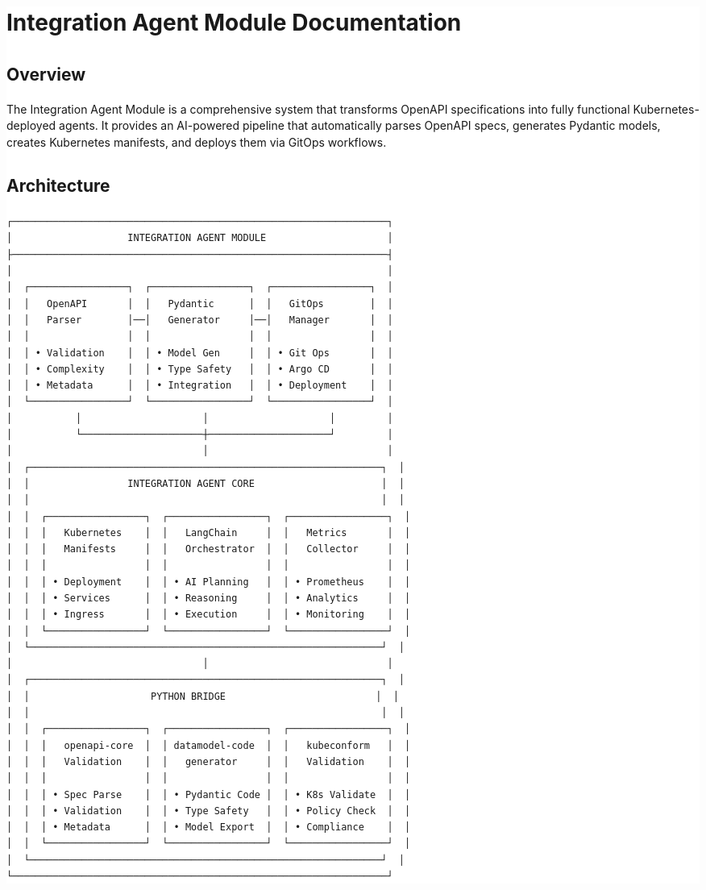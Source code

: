 # Integration Agent Module Documentation

## Overview

The Integration Agent Module is a comprehensive system that transforms OpenAPI specifications into fully functional Kubernetes-deployed agents. It provides an AI-powered pipeline that automatically parses OpenAPI specs, generates Pydantic models, creates Kubernetes manifests, and deploys them via GitOps workflows.

## Architecture

```
┌─────────────────────────────────────────────────────────────────┐
│                    INTEGRATION AGENT MODULE                     │
├─────────────────────────────────────────────────────────────────┤
│                                                                 │
│  ┌─────────────────┐  ┌─────────────────┐  ┌─────────────────┐  │
│  │   OpenAPI       │  │   Pydantic      │  │   GitOps        │  │
│  │   Parser        │──│   Generator     │──│   Manager       │  │
│  │                 │  │                 │  │                 │  │
│  │ • Validation    │  │ • Model Gen     │  │ • Git Ops       │  │
│  │ • Complexity    │  │ • Type Safety   │  │ • Argo CD       │  │
│  │ • Metadata      │  │ • Integration   │  │ • Deployment    │  │
│  └─────────────────┘  └─────────────────┘  └─────────────────┘  │
│           │                     │                     │         │
│           └─────────────────────┼─────────────────────┘         │
│                                 │                               │
│  ┌─────────────────────────────────────────────────────────────┐  │
│  │                 INTEGRATION AGENT CORE                      │  │
│  │                                                             │  │
│  │  ┌─────────────────┐  ┌─────────────────┐  ┌─────────────────┐  │
│  │  │   Kubernetes    │  │   LangChain     │  │   Metrics       │  │
│  │  │   Manifests     │  │   Orchestrator  │  │   Collector     │  │
│  │  │                 │  │                 │  │                 │  │
│  │  │ • Deployment    │  │ • AI Planning   │  │ • Prometheus    │  │
│  │  │ • Services      │  │ • Reasoning     │  │ • Analytics     │  │
│  │  │ • Ingress       │  │ • Execution     │  │ • Monitoring    │  │
│  │  └─────────────────┘  └─────────────────┘  └─────────────────┘  │
│  └─────────────────────────────────────────────────────────────┘  │
│                                 │                               │
│  ┌─────────────────────────────────────────────────────────────┐  │
│  │                     PYTHON BRIDGE                          │  │
│  │                                                             │  │
│  │  ┌─────────────────┐  ┌─────────────────┐  ┌─────────────────┐  │
│  │  │   openapi-core  │  │ datamodel-code  │  │   kubeconform   │  │
│  │  │   Validation    │  │   generator     │  │   Validation    │  │
│  │  │                 │  │                 │  │                 │  │
│  │  │ • Spec Parse    │  │ • Pydantic Code │  │ • K8s Validate  │  │
│  │  │ • Validation    │  │ • Type Safety   │  │ • Policy Check  │  │
│  │  │ • Metadata      │  │ • Model Export  │  │ • Compliance    │  │
│  │  └─────────────────┘  └─────────────────┘  └─────────────────┘  │
│  └─────────────────────────────────────────────────────────────┘  │
└─────────────────────────────────────────────────────────────────┘
```
